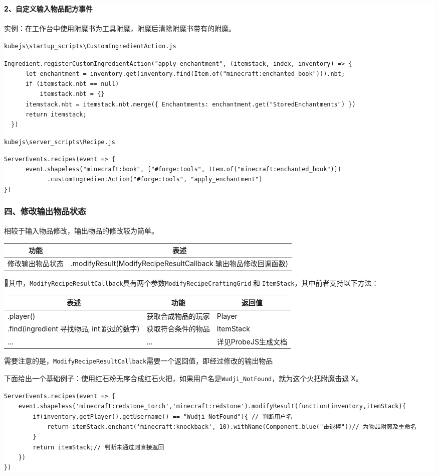 #### 2、自定义输入物品配方事件

实例：在工作台中使用附魔书为工具附魔，附魔后清除附魔书带有的附魔。

`kubejs\startup_scripts\CustomIngredientAction.js`

```
Ingredient.registerCustomIngredientAction("apply_enchantment", (itemstack, index, inventory) => {
      let enchantment = inventory.get(inventory.find(Item.of("minecraft:enchanted_book"))).nbt;
      if (itemstack.nbt == null)
          itemstack.nbt = {}
      itemstack.nbt = itemstack.nbt.merge({ Enchantments: enchantment.get("StoredEnchantments") })
      return itemstack;
  })
```

`kubejs\server_scripts\Recipe.js`

```
ServerEvents.recipes(event => {
      event.shapeless("minecraft:book", ["#forge:tools", Item.of("minecraft:enchanted_book")])
            .customIngredientAction("#forge:tools", "apply_enchantment")
})
```

### 四、修改输出物品状态

相较于输入物品修改，输出物品的修改较为简单。

| 功能             | 表述                                                         |
| ---------------- | ------------------------------------------------------------ |
| 修改输出物品状态 | .modifyResult(ModifyRecipeResultCallback 输出物品修改回调函数) |

🔎其中，`ModifyRecipeResultCallback`具有两个参数`ModifyRecipeCraftingGrid` 和 `ItemStack`，其中前者支持以下方法：

| 表述                                       | 功能               | 返回值              |
| ------------------------------------------ | ------------------ | ------------------- |
| .player()                                  | 获取合成物品的玩家 | Player              |
| .find(ingredient 寻找物品, int 跳过的数字) | 获取符合条件的物品 | ItemStack           |
| ...                                        | ...                | 详见ProbeJS生成文档 |

需要注意的是，`ModifyRecipeResultCallback`需要一个返回值，即经过修改的输出物品

下面给出一个基础例子：使用红石粉无序合成红石火把，如果用户名是`Wudji_NotFound`，就为这个火把附魔击退 X。

```
ServerEvents.recipes(event => {
	event.shapeless('minecraft:redstone_torch','minecraft:redstone').modifyResult(function(inventory,itemStack){
		if(inventory.getPlayer().getUsername() == "Wudji_NotFound"){ // 判断用户名
			return itemStack.enchant('minecraft:knockback', 10).withName(Component.blue("击退棒"))// 为物品附魔及重命名
		}
		return itemStack;// 判断未通过则直接返回
	})
})
```

